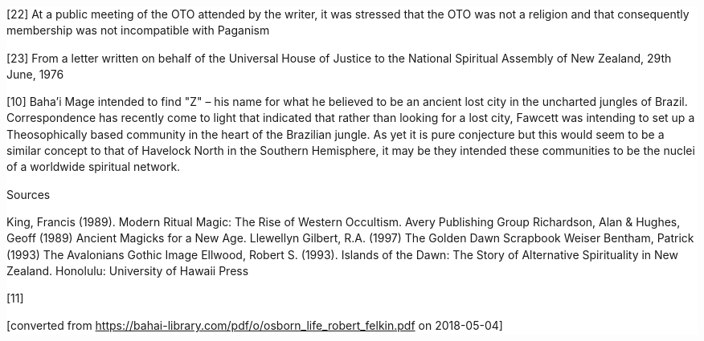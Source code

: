 \[22\] At a public meeting of the OTO attended by the writer, it was stressed that the OTO was not a
religion and that consequently membership was not incompatible with Paganism

\[23\] From a letter written on behalf of the Universal House of Justice to the National Spiritual Assembly
of New Zealand, 29th June, 1976

\[10\] Baha’i Mage
intended to find "Z" – his name for what he believed to be an ancient lost city in the
uncharted jungles of Brazil. Correspondence has recently come to light that indicated that
rather than looking for a lost city, Fawcett was intending to set up a Theosophically based
community in the heart of the Brazilian jungle. As yet it is pure conjecture but this would
seem to be a similar concept to that of Havelock North in the Southern Hemisphere, it may
be they intended these communities to be the nuclei of a worldwide spiritual network.

Sources

King, Francis (1989). Modern Ritual Magic: The Rise of Western Occultism. Avery
Publishing Group
Richardson, Alan & Hughes, Geoff (1989) Ancient Magicks for a New Age. Llewellyn
Gilbert, R.A. (1997) The Golden Dawn Scrapbook Weiser
Bentham, Patrick (1993) The Avalonians Gothic Image
Ellwood, Robert S. (1993). Islands of the Dawn: The Story of Alternative Spirituality in New
Zealand. Honolulu: University of Hawaii Press

\[11\] 

[converted from https://bahai-library.com/pdf/o/osborn_life_robert_felkin.pdf on 2018-05-04]


